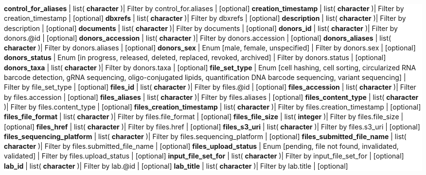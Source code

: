  **control_for_aliases** | list( **character** )| Filter by control_for.aliases | [optional] 
 **creation_timestamp** | list( **character** )| Filter by creation_timestamp | [optional] 
 **dbxrefs** | list( **character** )| Filter by dbxrefs | [optional] 
 **description** | list( **character** )| Filter by description | [optional] 
 **documents** | list( **character** )| Filter by documents | [optional] 
 **donors_id** | list( **character** )| Filter by donors.@id | [optional] 
 **donors_accession** | list( **character** )| Filter by donors.accession | [optional] 
 **donors_aliases** | list( **character** )| Filter by donors.aliases | [optional] 
 **donors_sex** | Enum [male, female, unspecified] | Filter by donors.sex | [optional] 
 **donors_status** | Enum [in progress, released, deleted, replaced, revoked, archived] | Filter by donors.status | [optional] 
 **donors_taxa** | list( **character** )| Filter by donors.taxa | [optional] 
 **file_set_type** | Enum [cell hashing, cell sorting, circularized RNA barcode detection, gRNA sequencing, oligo-conjugated lipids, quantification DNA barcode sequencing, variant sequencing] | Filter by file_set_type | [optional] 
 **files_id** | list( **character** )| Filter by files.@id | [optional] 
 **files_accession** | list( **character** )| Filter by files.accession | [optional] 
 **files_aliases** | list( **character** )| Filter by files.aliases | [optional] 
 **files_content_type** | list( **character** )| Filter by files.content_type | [optional] 
 **files_creation_timestamp** | list( **character** )| Filter by files.creation_timestamp | [optional] 
 **files_file_format** | list( **character** )| Filter by files.file_format | [optional] 
 **files_file_size** | list( **integer** )| Filter by files.file_size | [optional] 
 **files_href** | list( **character** )| Filter by files.href | [optional] 
 **files_s3_uri** | list( **character** )| Filter by files.s3_uri | [optional] 
 **files_sequencing_platform** | list( **character** )| Filter by files.sequencing_platform | [optional] 
 **files_submitted_file_name** | list( **character** )| Filter by files.submitted_file_name | [optional] 
 **files_upload_status** | Enum [pending, file not found, invalidated, validated] | Filter by files.upload_status | [optional] 
 **input_file_set_for** | list( **character** )| Filter by input_file_set_for | [optional] 
 **lab_id** | list( **character** )| Filter by lab.@id | [optional] 
 **lab_title** | list( **character** )| Filter by lab.title | [optional] 
